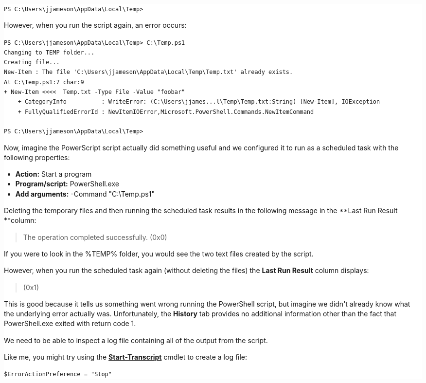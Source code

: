     
    PS C:\Users\jjameson\AppData\Local\Temp>



However, when you run the script again, an error occurs:



    PS C:\Users\jjameson\AppData\Local\Temp> C:\Temp.ps1
    Changing to TEMP folder...
    Creating file...
    New-Item : The file 'C:\Users\jjameson\AppData\Local\Temp\Temp.txt' already exists.
    At C:\Temp.ps1:7 char:9
    + New-Item <<<<  Temp.txt -Type File -Value "foobar"
        + CategoryInfo          : WriteError: (C:\Users\jjames...l\Temp\Temp.txt:String) [New-Item], IOException
        + FullyQualifiedErrorId : NewItemIOError,Microsoft.PowerShell.Commands.NewItemCommand
    
    PS C:\Users\jjameson\AppData\Local\Temp>



Now, imagine the PowerScript script actually did something useful and we 
configured it to run as a scheduled task with the following properties:

- **Action:** Start a program
- **Program/script:** PowerShell.exe
- **Add arguments:** -Command "C:\Temp.ps1"


Deleting the temporary files and then running the scheduled task results 
in the following message in the **Last Run Result **column:


> The operation completed successfully. (0x0)


If you were to look in the %TEMP% folder, you would see the two text files 
created by the script.

However, when you run the scheduled task again (without deleting the files) 
the **Last Run Result** column displays:


> (0x1)


This is good because it tells us something went wrong running the PowerShell 
script, but imagine we didn't already know what the underlying error actually 
was. Unfortunately, the **History** tab provides no additional 
information other than the fact that PowerShell.exe exited with return code 
1.

We need to be able to inspect a log file containing all of the output from 
the script.

Like me, you might try using the **[Start-Transcript](http://technet.microsoft.com/en-us/library/dd347721.aspx)** 
cmdlet to create a log file:



    $ErrorActionPreference = "Stop"
    